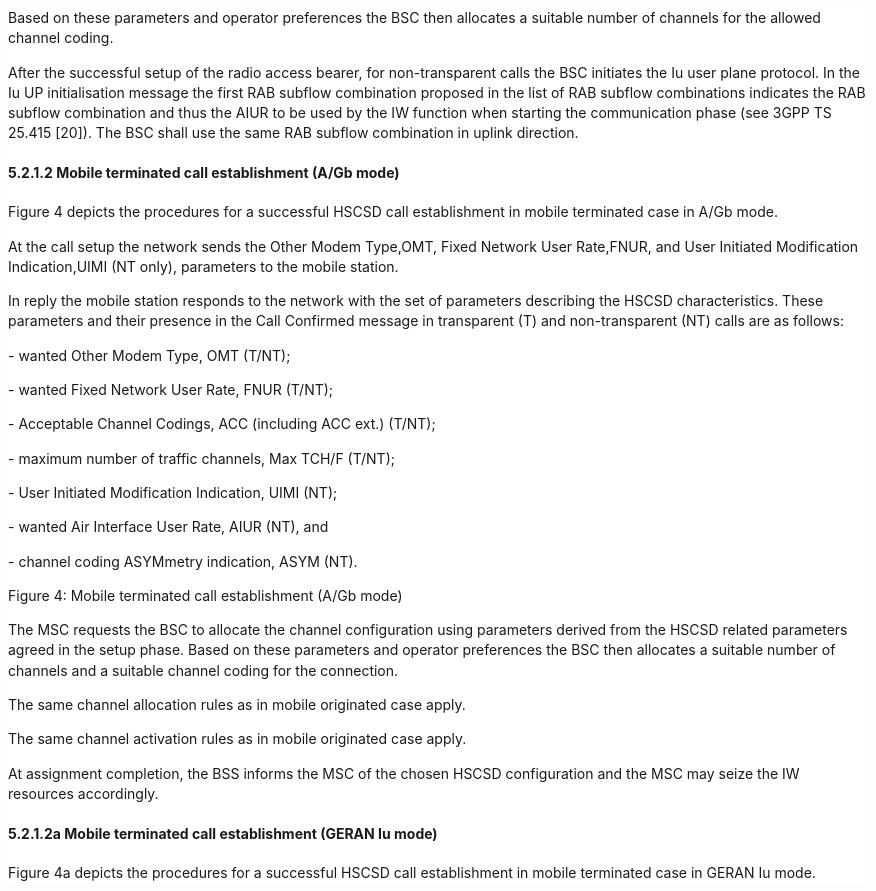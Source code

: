 Based on these parameters and operator preferences the BSC then
allocates a suitable number of channels for the allowed channel coding.

After the successful setup of the radio access bearer, for
non-transparent calls the BSC initiates the Iu user plane protocol. In
the Iu UP initialisation message the first RAB subflow combination
proposed in the list of RAB subflow combinations indicates the RAB
subflow combination and thus the AIUR to be used by the IW function when
starting the communication phase (see 3GPP TS 25.415 \[20\]). The BSC
shall use the same RAB subflow combination in uplink direction.

#### 5.2.1.2 Mobile terminated call establishment (A/Gb mode)

Figure 4 depicts the procedures for a successful HSCSD call
establishment in mobile terminated case in A/Gb mode.

At the call setup the network sends the Other Modem Type,OMT, Fixed
Network User Rate,FNUR, and User Initiated Modification Indication,UIMI
(NT only), parameters to the mobile station.

In reply the mobile station responds to the network with the set of
parameters describing the HSCSD characteristics. These parameters and
their presence in the Call Confirmed message in transparent (T) and
non-transparent (NT) calls are as follows:

\- wanted Other Modem Type, OMT (T/NT);

\- wanted Fixed Network User Rate, FNUR (T/NT);

\- Acceptable Channel Codings, ACC (including ACC ext.) (T/NT);

\- maximum number of traffic channels, Max TCH/F (T/NT);

\- User Initiated Modification Indication, UIMI (NT);

\- wanted Air Interface User Rate, AIUR (NT), and

\- channel coding ASYMmetry indication, ASYM (NT).

Figure 4: Mobile terminated call establishment (A/Gb mode)

The MSC requests the BSC to allocate the channel configuration using
parameters derived from the HSCSD related parameters agreed in the setup
phase. Based on these parameters and operator preferences the BSC then
allocates a suitable number of channels and a suitable channel coding
for the connection.

The same channel allocation rules as in mobile originated case apply.

The same channel activation rules as in mobile originated case apply.

At assignment completion, the BSS informs the MSC of the chosen HSCSD
configuration and the MSC may seize the IW resources accordingly.

#### 5.2.1.2a Mobile terminated call establishment (GERAN Iu mode)

Figure 4a depicts the procedures for a successful HSCSD call
establishment in mobile terminated case in GERAN Iu mode.
